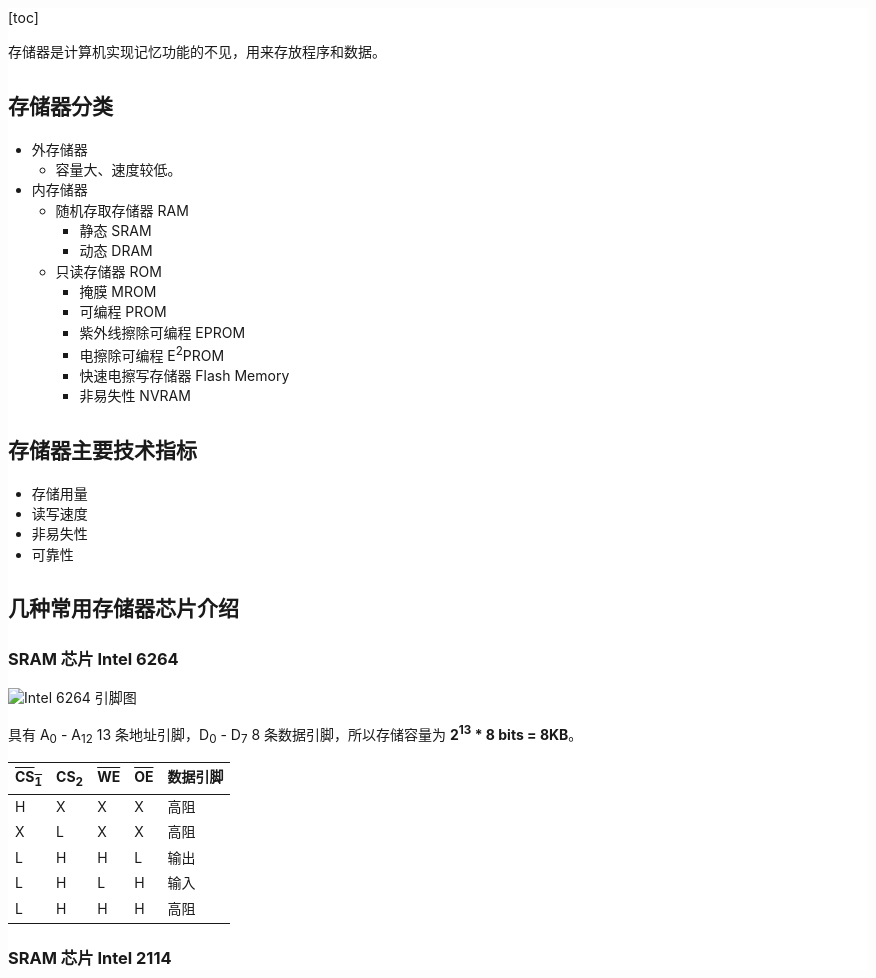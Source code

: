 [toc]

存储器是计算机实现记忆功能的不见，用来存放程序和数据。

## 存储器分类

- 外存储器
	- 容量大、速度较低。
- 内存储器
	- 随机存取存储器 RAM
		- 静态 SRAM
		- 动态 DRAM
	- 只读存储器 ROM
		- 掩膜 MROM
		- 可编程 PROM
		- 紫外线擦除可编程 EPROM
		- 电擦除可编程 E<sup>2</sup>PROM
		- 快速电擦写存储器 Flash Memory
		- 非易失性 NVRAM

## 存储器主要技术指标

- 存储用量
- 读写速度
- 非易失性
- 可靠性

## 几种常用存储器芯片介绍

### SRAM 芯片 Intel 6264

![Intel 6264 引脚图](http://oxnec2zdn.bkt.clouddn.com/microcomputer/Intel%206264.png)

具有 A<sub>0</sub> - A<sub>12</sub> 13 条地址引脚，D<sub>0</sub> - D<sub>7</sub> 8 条数据引脚，所以存储容量为 **2<sup>13</sup> * 8 bits = 8KB**。

|<span style = "text-decoration:overline;">CS<sub>1</sub></span>|CS<sub>2</sub>|<span style = "text-decoration:overline;">WE</span>|<span style = "text-decoration:overline;">OE</span>|数据引脚|
|-|-|-|-|-|
|H|X|X|X|高阻|
|X|L|X|X|高阻|
|L|H|H|L|输出|
|L|H|L|H|输入|
|L|H|H|H|高阻|

### SRAM 芯片 Intel 2114
